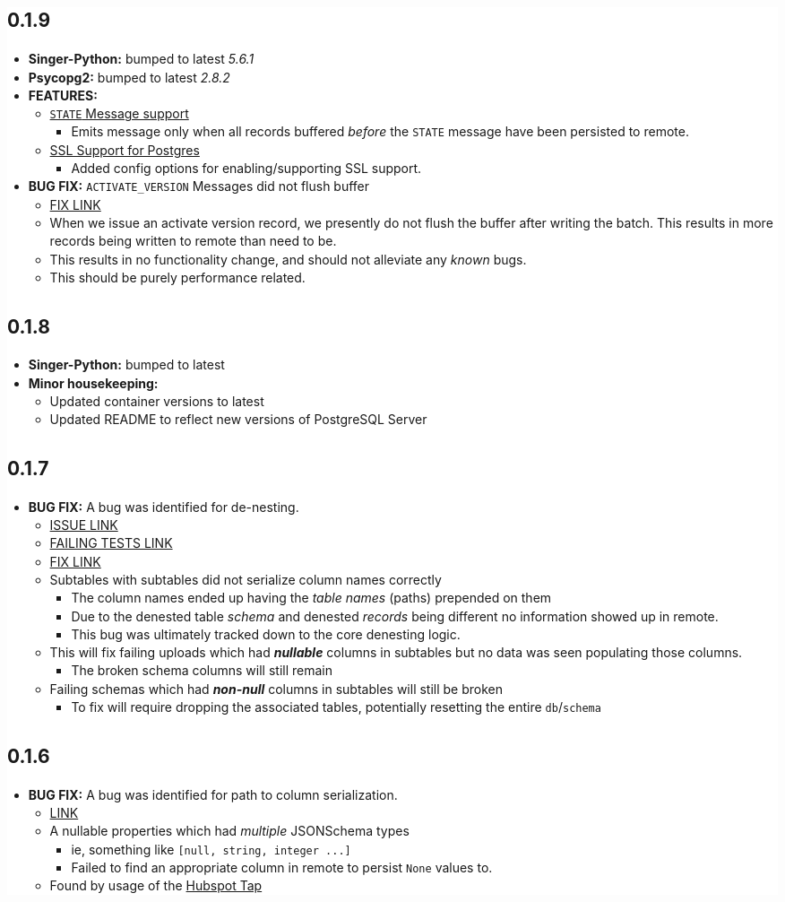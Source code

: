 ## 0.1.9

- **Singer-Python:** bumped to latest _5.6.1_
- **Psycopg2:** bumped to latest _2.8.2_
- **FEATURES:**
  - [`STATE` Message support](https://github.com/datamill-co/target-postgres/pull/130)
    - Emits message only when all records buffered _before_ the `STATE` message have been persisted to remote.
  - [SSL Support for Postgres](https://github.com/datamill-co/target-postgres/pull/124)
    - Added config options for enabling/supporting SSL support.
- **BUG FIX:** `ACTIVATE_VERSION` Messages did not flush buffer
  - [FIX LINK](https://github.com/datamill-co/target-postgres/pull/135)
  - When we issue an activate version record, we presently do not flush the buffer after writing the batch. This results in more records being written to remote than need to be.
  - This results in no functionality change, and should not alleviate any _known_ bugs.
  - This should be purely performance related.

## 0.1.8

- **Singer-Python:** bumped to latest
- **Minor housekeeping:**
  - Updated container versions to latest
  - Updated README to reflect new versions of PostgreSQL Server

## 0.1.7

- **BUG FIX:** A bug was identified for de-nesting.
  - [ISSUE LINK](https://github.com/datamill-co/target-postgres/issues/109)
  - [FAILING TESTS LINK](https://github.com/datamill-co/target-postgres/pull/110)
  - [FIX LINK](https://github.com/datamill-co/target-postgres/pull/111)
  - Subtables with subtables did not serialize column names correctly
    - The column names ended up having the _table names_ (paths) prepended on them
    - Due to the denested table _schema_ and denested _records_ being different
      no information showed up in remote.
    - This bug was ultimately tracked down to the core denesting logic.
  - This will fix failing uploads which had **_nullable_** columns in subtables but
    no data was seen populating those columns.
    - The broken schema columns will still remain
  - Failing schemas which had **_non-null_** columns in subtables will still be broken
    - To fix will require dropping the associated tables, potentially resetting the entire
      `db`/`schema`

## 0.1.6

- **BUG FIX:** A bug was identified for path to column serialization.
  - [LINK](https://github.com/datamill-co/target-postgres/pull/100)
  - A nullable properties which had _multiple_ JSONSchema types
    - ie, something like `[null, string, integer ...]`
    - Failed to find an appropriate column in remote to persist `None` values to.
  - Found by usage of the [Hubspot Tap](https://github.com/singer-io/tap-hubspot)
